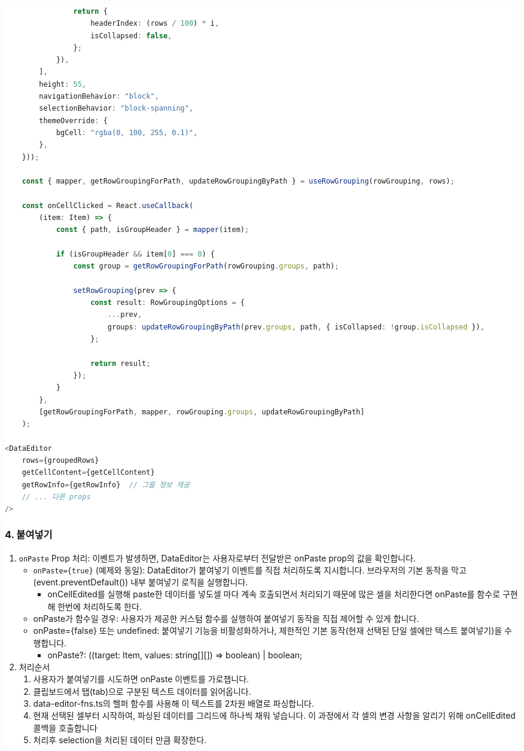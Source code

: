 ```typescript
                return {
                    headerIndex: (rows / 100) * i,
                    isCollapsed: false,
                };
            }),
        ],
        height: 55,
        navigationBehavior: "block",
        selectionBehavior: "block-spanning",
        themeOverride: {
            bgCell: "rgba(0, 100, 255, 0.1)",
        },
    }));

    const { mapper, getRowGroupingForPath, updateRowGroupingByPath } = useRowGrouping(rowGrouping, rows);

    const onCellClicked = React.useCallback(
        (item: Item) => {
            const { path, isGroupHeader } = mapper(item);

            if (isGroupHeader && item[0] === 0) {
                const group = getRowGroupingForPath(rowGrouping.groups, path);

                setRowGrouping(prev => {
                    const result: RowGroupingOptions = {
                        ...prev,
                        groups: updateRowGroupingByPath(prev.groups, path, { isCollapsed: !group.isCollapsed }),
                    };

                    return result;
                });
            }
        },
        [getRowGroupingForPath, mapper, rowGrouping.groups, updateRowGroupingByPath]
    );

<DataEditor
    rows={groupedRows}
    getCellContent={getCellContent}
    getRowInfo={getRowInfo}  // 그룹 정보 제공
    // ... 다른 props
/>
```

### 4. 붙여넣기
 1. `onPaste` Prop 처리: 이벤트가 발생하면, DataEditor는 사용자로부터 전달받은 onPaste prop의 값을 확인합니다.
       * `onPaste={true}` (예제와 동일): DataEditor가 붙여넣기 이벤트를 직접 처리하도록 지시합니다. 브라우저의 기본 동작을 막고(event.preventDefault()) 내부 붙여넣기 로직을 실행합니다.
	       * onCellEdited를 실행해 paste한 데이터를 넣도셀 마다 계속 호출되면서 처리되기 때문에 많은 셀을 처리한다면 onPaste를 함수로 구현해 한번에 처리하도록 한다.
       * onPaste가 함수일 경우: 사용자가 제공한 커스텀 함수를 실행하여 붙여넣기 동작을 직접 제어할 수 있게 합니다.
       * onPaste={false} 또는 undefined: 붙여넣기 기능을 비활성화하거나, 제한적인 기본 동작(현재 선택된 단일 셀에만 텍스트 붙여넣기)을 수행합니다.
	       * onPaste?: ((target: Item, values: string[][]) => boolean) | boolean;
2. 처리순서
	1.  사용자가 붙여넣기를 시도하면 onPaste 이벤트를 가로챕니다.
	2.  클립보드에서 탭(tab)으로 구분된 텍스트 데이터를 읽어옵니다.
	3.  data-editor-fns.ts의 헬퍼 함수를 사용해 이 텍스트를 2차원 배열로 파싱합니다.
	4.  현재 선택된 셀부터 시작하여, 파싱된 데이터를 그리드에 하나씩 채워 넣습니다. 이 과정에서 각 셀의 변경 사항을 알리기 위해 onCellEdited 콜백을 호출합니다
	5. 처리후 selection을 처리된 데이터 만큼 확장한다.
